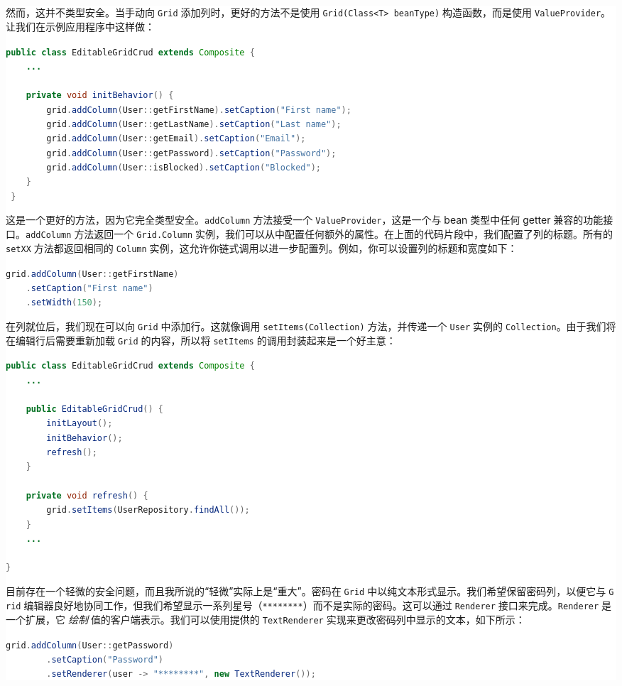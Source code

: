 然而，这并不类型安全。当手动向 `Grid` 添加列时，更好的方法不是使用 `Grid(Class<T> beanType)` 构造函数，而是使用 `ValueProvider`。让我们在示例应用程序中这样做：

```java
public class EditableGridCrud extends Composite {
    ...

    private void initBehavior() {
        grid.addColumn(User::getFirstName).setCaption("First name");
        grid.addColumn(User::getLastName).setCaption("Last name");
        grid.addColumn(User::getEmail).setCaption("Email");
        grid.addColumn(User::getPassword).setCaption("Password");
        grid.addColumn(User::isBlocked).setCaption("Blocked");
    }
 }
```

这是一个更好的方法，因为它完全类型安全。`addColumn` 方法接受一个 `ValueProvider`，这是一个与 bean 类型中任何 getter 兼容的功能接口。`addColumn` 方法返回一个 `Grid.Column` 实例，我们可以从中配置任何额外的属性。在上面的代码片段中，我们配置了列的标题。所有的 `setXX` 方法都返回相同的 `Column` 实例，这允许你链式调用以进一步配置列。例如，你可以设置列的标题和宽度如下：

```java
grid.addColumn(User::getFirstName)
    .setCaption("First name")
    .setWidth(150);
```

在列就位后，我们现在可以向 `Grid` 中添加行。这就像调用 `setItems(Collection)` 方法，并传递一个 `User` 实例的 `Collection`。由于我们将在编辑行后需要重新加载 `Grid` 的内容，所以将 `setItems` 的调用封装起来是一个好主意：

```java
public class EditableGridCrud extends Composite {
    ...

    public EditableGridCrud() {
        initLayout();
        initBehavior();
        refresh();
    }

    private void refresh() {
        grid.setItems(UserRepository.findAll());
    }
    ...

}
```

目前存在一个轻微的安全问题，而且我所说的“轻微”实际上是“重大”。密码在 `Grid` 中以纯文本形式显示。我们希望保留密码列，以便它与 `Grid` 编辑器良好地协同工作，但我们希望显示一系列星号（`********`）而不是实际的密码。这可以通过 `Renderer` 接口来完成。`Renderer` 是一个扩展，它 *绘制* 值的客户端表示。我们可以使用提供的 `TextRenderer` 实现来更改密码列中显示的文本，如下所示：

```java
grid.addColumn(User::getPassword)
        .setCaption("Password")
        .setRenderer(user -> "********", new TextRenderer());
```
